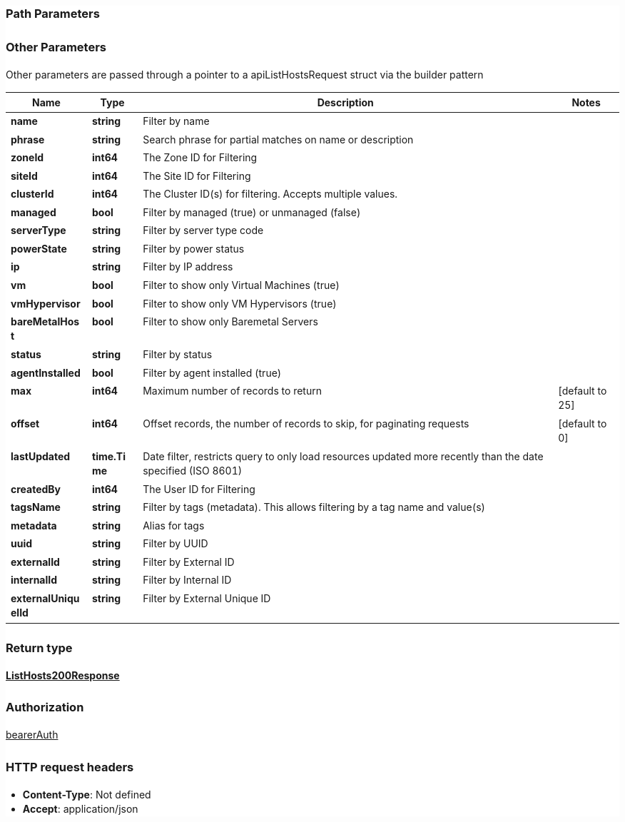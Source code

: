 
### Path Parameters



### Other Parameters

Other parameters are passed through a pointer to a apiListHostsRequest struct via the builder pattern


Name | Type | Description  | Notes
------------- | ------------- | ------------- | -------------
 **name** | **string** | Filter by name | 
 **phrase** | **string** | Search phrase for partial matches on name or description | 
 **zoneId** | **int64** | The Zone ID for Filtering | 
 **siteId** | **int64** | The Site ID for Filtering | 
 **clusterId** | **int64** | The Cluster ID(s) for filtering. Accepts multiple values. | 
 **managed** | **bool** | Filter by managed (true) or unmanaged (false) | 
 **serverType** | **string** | Filter by server type code | 
 **powerState** | **string** | Filter by power status | 
 **ip** | **string** | Filter by IP address | 
 **vm** | **bool** | Filter to show only Virtual Machines (true) | 
 **vmHypervisor** | **bool** | Filter to show only VM Hypervisors (true) | 
 **bareMetalHost** | **bool** | Filter to show only Baremetal Servers | 
 **status** | **string** | Filter by status | 
 **agentInstalled** | **bool** | Filter by agent installed (true) | 
 **max** | **int64** | Maximum number of records to return | [default to 25]
 **offset** | **int64** | Offset records, the number of records to skip, for paginating requests | [default to 0]
 **lastUpdated** | **time.Time** | Date filter, restricts query to only load resources updated more recently than the date specified (ISO 8601) | 
 **createdBy** | **int64** | The User ID for Filtering | 
 **tagsName** | **string** | Filter by tags (metadata). This allows filtering by a tag name and value(s)  | 
 **metadata** | **string** | Alias for tags | 
 **uuid** | **string** | Filter by UUID | 
 **externalId** | **string** | Filter by External ID | 
 **internalId** | **string** | Filter by Internal ID | 
 **externalUniquelId** | **string** | Filter by External Unique ID | 

### Return type

[**ListHosts200Response**](ListHosts200Response.md)

### Authorization

[bearerAuth](../README.md#bearerAuth)

### HTTP request headers

- **Content-Type**: Not defined
- **Accept**: application/json
